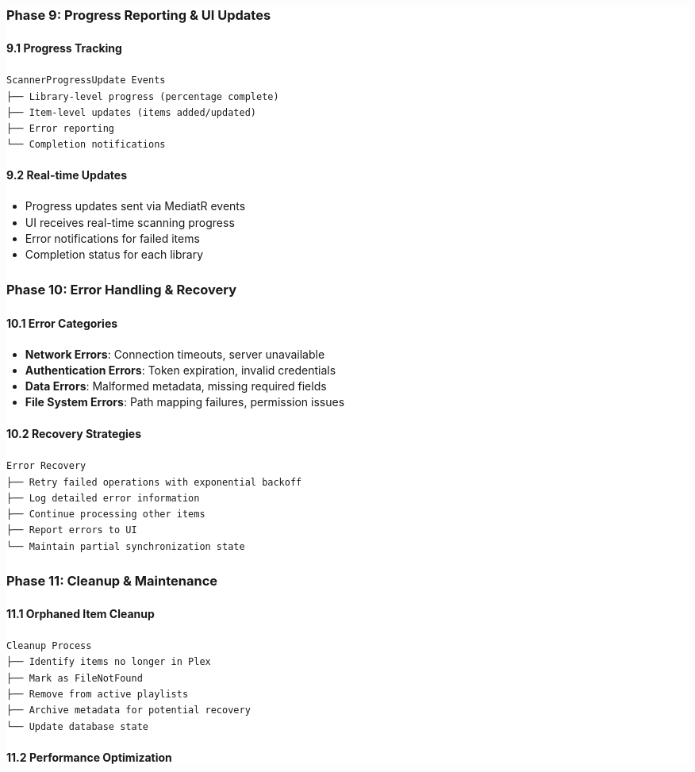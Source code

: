 ### Phase 9: Progress Reporting & UI Updates

#### 9.1 Progress Tracking

```
ScannerProgressUpdate Events
├── Library-level progress (percentage complete)
├── Item-level updates (items added/updated)
├── Error reporting
└── Completion notifications
```

#### 9.2 Real-time Updates

- Progress updates sent via MediatR events
- UI receives real-time scanning progress
- Error notifications for failed items
- Completion status for each library

### Phase 10: Error Handling & Recovery

#### 10.1 Error Categories

- **Network Errors**: Connection timeouts, server unavailable
- **Authentication Errors**: Token expiration, invalid credentials
- **Data Errors**: Malformed metadata, missing required fields
- **File System Errors**: Path mapping failures, permission issues

#### 10.2 Recovery Strategies

```
Error Recovery
├── Retry failed operations with exponential backoff
├── Log detailed error information
├── Continue processing other items
├── Report errors to UI
└── Maintain partial synchronization state
```

### Phase 11: Cleanup & Maintenance

#### 11.1 Orphaned Item Cleanup

```
Cleanup Process
├── Identify items no longer in Plex
├── Mark as FileNotFound
├── Remove from active playlists
├── Archive metadata for potential recovery
└── Update database state
```

#### 11.2 Performance Optimization
